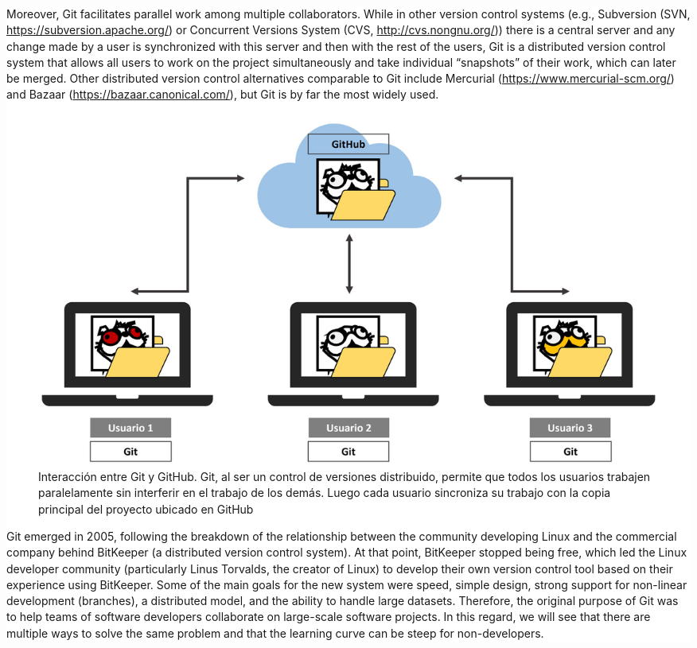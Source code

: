 Moreover, Git facilitates parallel work among multiple collaborators.
While in other version control systems (e.g., Subversion (SVN,
<https://subversion.apache.org/>) or Concurrent Versions System (CVS,
<http://cvs.nongnu.org/>)) there is a central server and any change made
by a user is synchronized with this server and then with the rest of the
users, Git is a distributed version control system that allows all users
to work on the project simultaneously and take individual “snapshots” of
their work, which can later be merged. Other distributed version control
alternatives comparable to Git include Mercurial
(<https://www.mercurial-scm.org/>) and Bazaar
(<https://bazaar.canonical.com/>), but Git is by far the most widely
used.

<figure>
<img src="images/conexiones.jpg" data-fig-align="center"
alt="Interacción entre Git y GitHub. Git, al ser un control de versiones distribuido, permite que todos los usuarios trabajen paralelamente sin interferir en el trabajo de los demás. Luego cada usuario sincroniza su trabajo con la copia principal del proyecto ubicado en GitHub" />
<figcaption aria-hidden="true">Interacción entre Git y GitHub. Git, al
ser un control de versiones distribuido, permite que todos los usuarios
trabajen paralelamente sin interferir en el trabajo de los demás. Luego
cada usuario sincroniza su trabajo con la copia principal del proyecto
ubicado en GitHub</figcaption>
</figure>

Git emerged in 2005, following the breakdown of the relationship between
the community developing Linux and the commercial company behind
BitKeeper (a distributed version control system). At that point,
BitKeeper stopped being free, which led the Linux developer community
(particularly Linus Torvalds, the creator of Linux) to develop their own
version control tool based on their experience using BitKeeper. Some of
the main goals for the new system were speed, simple design, strong
support for non-linear development (branches), a distributed model, and
the ability to handle large datasets. Therefore, the original purpose of
Git was to help teams of software developers collaborate on large-scale
software projects. In this regard, we will see that there are multiple
ways to solve the same problem and that the learning curve can be steep
for non-developers.
